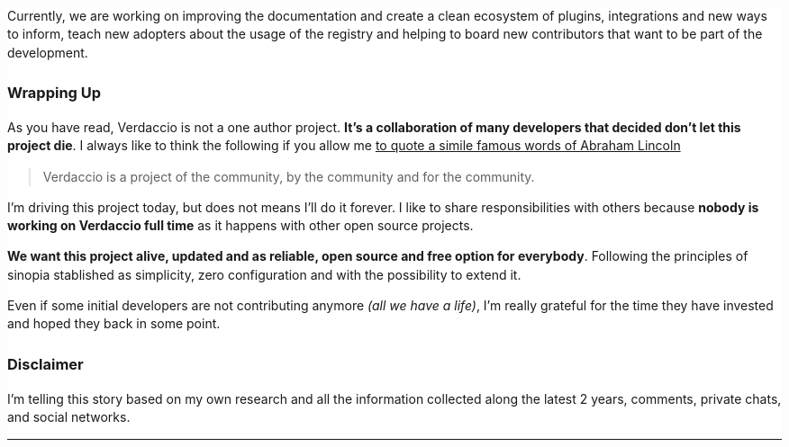 Currently, we are working on improving the documentation and create a clean ecosystem of plugins, integrations and new ways to inform, teach new adopters about the usage of the registry and helping to board new contributors that want to be part of the development.

### Wrapping Up

As you have read, Verdaccio is not a one author project. **It’s a collaboration of many developers that decided don’t let this project die**. I always like to think the following if you allow me [to quote a simile famous words of Abraham Lincoln](https://en.wikipedia.org/wiki/Gettysburg_Address)

> Verdaccio is a project of the community, by the community and for the community.

I’m driving this project today, but does not means I’ll do it forever. I like to share responsibilities with others because **nobody is working on Verdaccio full time** as it happens with other open source projects.

**We want this project alive, updated and as reliable, open source and free option for everybody**. Following the principles of sinopia stablished as simplicity, zero configuration and with the possibility to extend it.

Even if some initial developers are not contributing anymore _(all we have a life)_, I’m really grateful for the time they have invested and hoped they back in some point.

### Disclaimer

I’m telling this story based on my own research and all the information collected along the latest 2 years, comments, private chats, and social networks.

* * *
